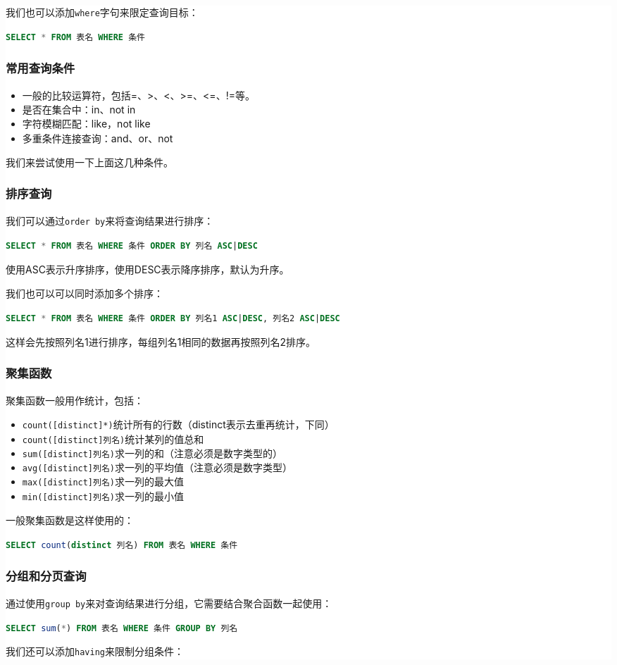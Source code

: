 我们也可以添加`where`字句来限定查询目标：

```sql
SELECT * FROM 表名 WHERE 条件
```

### 常用查询条件

* 一般的比较运算符，包括=、>、<、>=、<=、!=等。
* 是否在集合中：in、not in
* 字符模糊匹配：like，not like
* 多重条件连接查询：and、or、not

我们来尝试使用一下上面这几种条件。

### 排序查询

我们可以通过`order by`来将查询结果进行排序：

```sql
SELECT * FROM 表名 WHERE 条件 ORDER BY 列名 ASC|DESC
```

使用ASC表示升序排序，使用DESC表示降序排序，默认为升序。

我们也可以可以同时添加多个排序：

```sql
SELECT * FROM 表名 WHERE 条件 ORDER BY 列名1 ASC|DESC, 列名2 ASC|DESC
```

这样会先按照列名1进行排序，每组列名1相同的数据再按照列名2排序。

### 聚集函数

聚集函数一般用作统计，包括：

* `count([distinct]*)`统计所有的行数（distinct表示去重再统计，下同）
* `count([distinct]列名)`统计某列的值总和
* `sum([distinct]列名)`求一列的和（注意必须是数字类型的）
* `avg([distinct]列名)`求一列的平均值（注意必须是数字类型）
* `max([distinct]列名)`求一列的最大值
* `min([distinct]列名)`求一列的最小值

一般聚集函数是这样使用的：

```sql
SELECT count(distinct 列名) FROM 表名 WHERE 条件 
```

### 分组和分页查询

通过使用`group by`来对查询结果进行分组，它需要结合聚合函数一起使用：

```sql
SELECT sum(*) FROM 表名 WHERE 条件 GROUP BY 列名
```

我们还可以添加`having`来限制分组条件：
